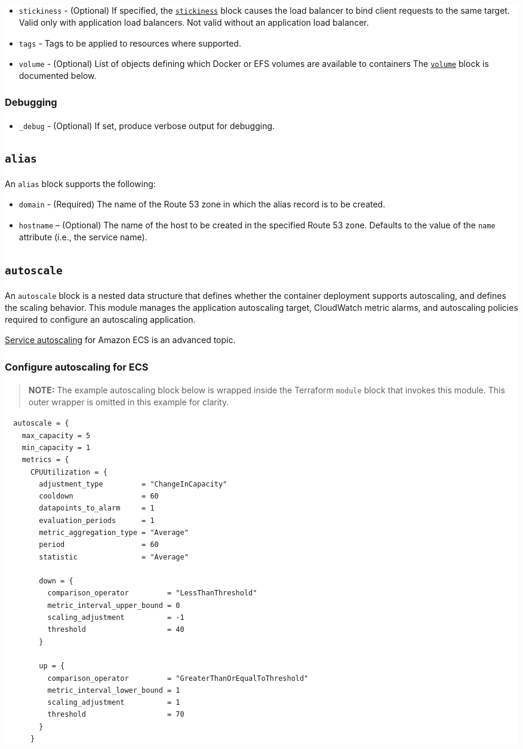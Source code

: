 * `stickiness` - (Optional) If specified, the [`stickiness`](#stickiness) block causes the load balancer to bind client requests to the same target. Valid only with application load balancers. Not valid without an application load balancer.

* `tags` - Tags to be applied to resources where supported.

* `volume` - (Optional) List of objects defining which Docker or EFS volumes are available to containers The [`volume`](#volume) block is documented below.

### Debugging

* `_debug` - (Optional) If set, produce verbose output for debugging.

`alias`
-------

An `alias` block supports the following:

* `domain` - (Required) The name of the Route 53 zone in which the alias record
is to be created.

* `hostname` – (Optional) The name of the host to be created in the specified Route
53 zone. Defaults to the value of the `name` attribute (i.e., the service name).

`autoscale`
----------

An `autoscale` block is a nested data structure that defines whether the container deployment supports autoscaling, and defines the scaling behavior. This module manages the application autoscaling target, CloudWatch metric alarms, and autoscaling policies required to configure an autoscaling application.

[Service autoscaling](https://docs.aws.amazon.com/AmazonECS/latest/developerguide/service-auto-scaling.html) for Amazon ECS is an advanced topic.

### Configure autoscaling for ECS

> **NOTE:** The example autoscaling block below is wrapped inside the Terraform `module` block that invokes this module. This outer wrapper is omitted in this example for clarity.

```hcl
  autoscale = {
    max_capacity = 5
    min_capacity = 1
    metrics = {
      CPUUtilization = {
        adjustment_type         = "ChangeInCapacity"
        cooldown                = 60
        datapoints_to_alarm     = 1
        evaluation_periods      = 1
        metric_aggregation_type = "Average"
        period                  = 60
        statistic               = "Average"

        down = {
          comparison_operator         = "LessThanThreshold"
          metric_interval_upper_bound = 0
          scaling_adjustment          = -1
          threshold                   = 40
        }

        up = {
          comparison_operator         = "GreaterThanOrEqualToThreshold"
          metric_interval_lower_bound = 1
          scaling_adjustment          = 1
          threshold                   = 70
        }
      }
```